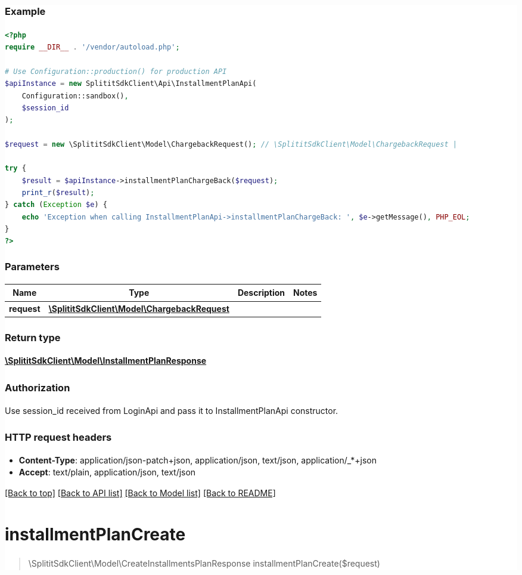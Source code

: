 

### Example
```php
<?php
require __DIR__ . '/vendor/autoload.php';

# Use Configuration::production() for production API
$apiInstance = new SplititSdkClient\Api\InstallmentPlanApi(
    Configuration::sandbox(),
    $session_id
);

$request = new \SplititSdkClient\Model\ChargebackRequest(); // \SplititSdkClient\Model\ChargebackRequest | 

try {
    $result = $apiInstance->installmentPlanChargeBack($request);
    print_r($result);
} catch (Exception $e) {
    echo 'Exception when calling InstallmentPlanApi->installmentPlanChargeBack: ', $e->getMessage(), PHP_EOL;
}
?>
```

### Parameters

Name | Type | Description  | Notes
------------- | ------------- | ------------- | -------------
 **request** | [**\SplititSdkClient\Model\ChargebackRequest**](../Model/ChargebackRequest.md)|  |

### Return type

[**\SplititSdkClient\Model\InstallmentPlanResponse**](../Model/InstallmentPlanResponse.md)

### Authorization

Use session_id received from LoginApi and pass it to InstallmentPlanApi constructor.

### HTTP request headers

 - **Content-Type**: application/json-patch+json, application/json, text/json, application/_*+json
 - **Accept**: text/plain, application/json, text/json

[[Back to top]](#) [[Back to API list]](../../README.md#documentation-for-api-endpoints) [[Back to Model list]](../../README.md#documentation-for-models) [[Back to README]](../../README.md)

# **installmentPlanCreate**
> \SplititSdkClient\Model\CreateInstallmentsPlanResponse installmentPlanCreate($request)


